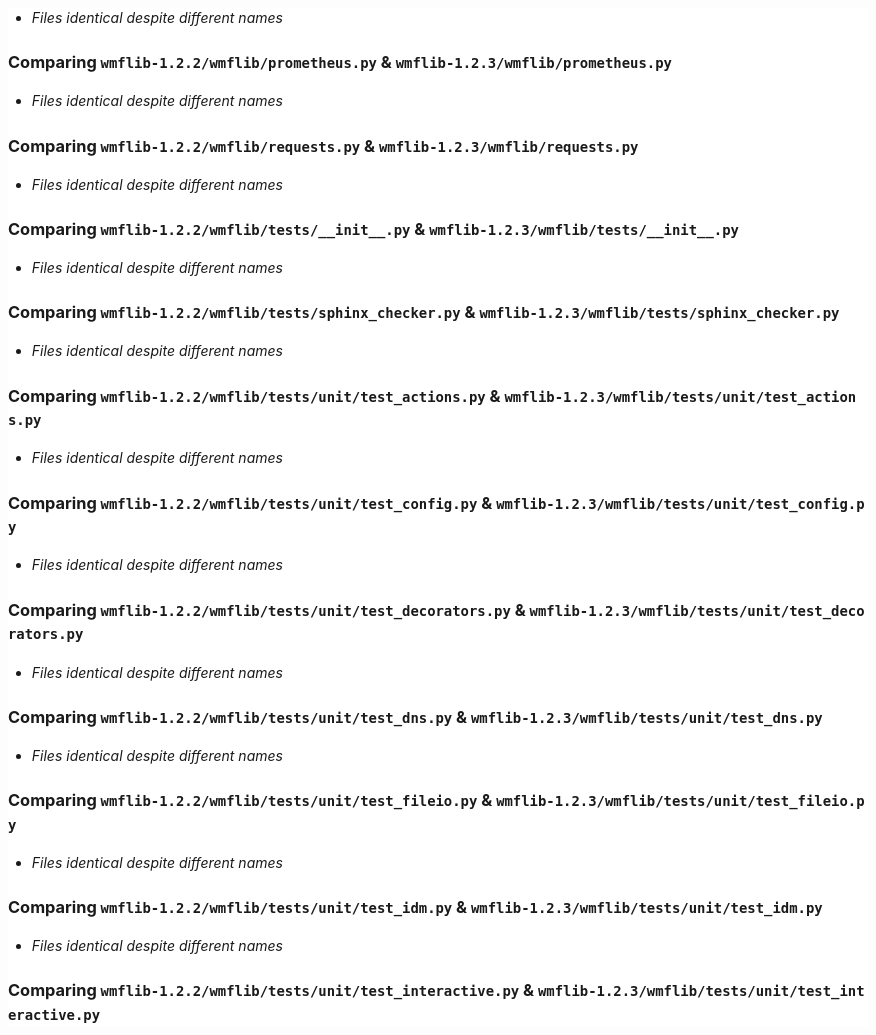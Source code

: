  * *Files identical despite different names*

### Comparing `wmflib-1.2.2/wmflib/prometheus.py` & `wmflib-1.2.3/wmflib/prometheus.py`

 * *Files identical despite different names*

### Comparing `wmflib-1.2.2/wmflib/requests.py` & `wmflib-1.2.3/wmflib/requests.py`

 * *Files identical despite different names*

### Comparing `wmflib-1.2.2/wmflib/tests/__init__.py` & `wmflib-1.2.3/wmflib/tests/__init__.py`

 * *Files identical despite different names*

### Comparing `wmflib-1.2.2/wmflib/tests/sphinx_checker.py` & `wmflib-1.2.3/wmflib/tests/sphinx_checker.py`

 * *Files identical despite different names*

### Comparing `wmflib-1.2.2/wmflib/tests/unit/test_actions.py` & `wmflib-1.2.3/wmflib/tests/unit/test_actions.py`

 * *Files identical despite different names*

### Comparing `wmflib-1.2.2/wmflib/tests/unit/test_config.py` & `wmflib-1.2.3/wmflib/tests/unit/test_config.py`

 * *Files identical despite different names*

### Comparing `wmflib-1.2.2/wmflib/tests/unit/test_decorators.py` & `wmflib-1.2.3/wmflib/tests/unit/test_decorators.py`

 * *Files identical despite different names*

### Comparing `wmflib-1.2.2/wmflib/tests/unit/test_dns.py` & `wmflib-1.2.3/wmflib/tests/unit/test_dns.py`

 * *Files identical despite different names*

### Comparing `wmflib-1.2.2/wmflib/tests/unit/test_fileio.py` & `wmflib-1.2.3/wmflib/tests/unit/test_fileio.py`

 * *Files identical despite different names*

### Comparing `wmflib-1.2.2/wmflib/tests/unit/test_idm.py` & `wmflib-1.2.3/wmflib/tests/unit/test_idm.py`

 * *Files identical despite different names*

### Comparing `wmflib-1.2.2/wmflib/tests/unit/test_interactive.py` & `wmflib-1.2.3/wmflib/tests/unit/test_interactive.py`
